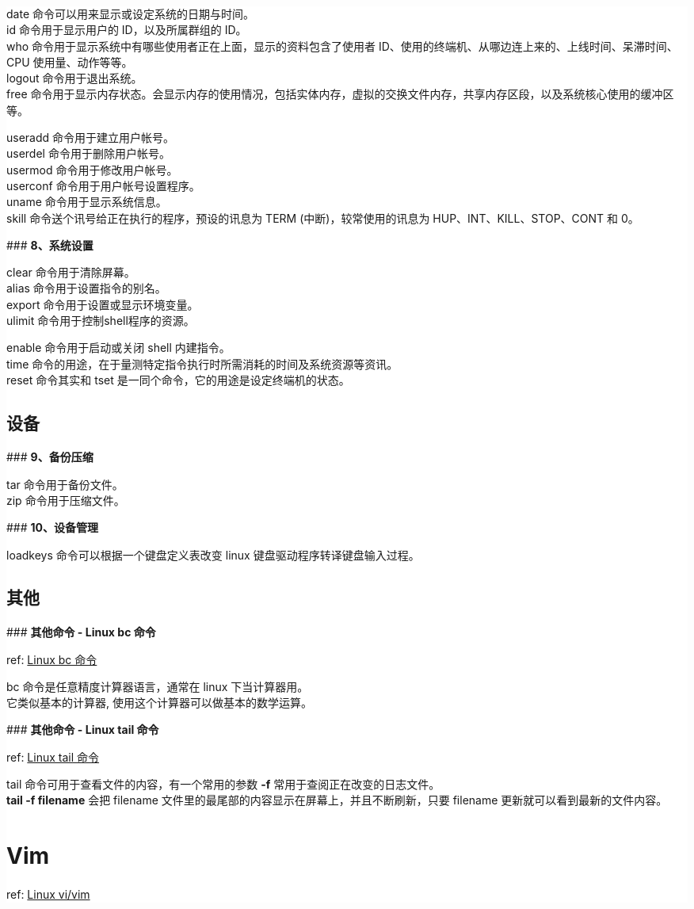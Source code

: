 date 命令可以用来显示或设定系统的日期与时间。  
id 命令用于显示用户的 ID，以及所属群组的 ID。  
who 命令用于显示系统中有哪些使用者正在上面，显示的资料包含了使用者 ID、使用的终端机、从哪边连上来的、上线时间、呆滞时间、CPU 使用量、动作等等。  
logout 命令用于退出系统。  
free 命令用于显示内存状态。会显示内存的使用情况，包括实体内存，虚拟的交换文件内存，共享内存区段，以及系统核心使用的缓冲区等。  

useradd 命令用于建立用户帐号。  
userdel 命令用于删除用户帐号。  
usermod 命令用于修改用户帐号。  
userconf 命令用于用户帐号设置程序。  
uname 命令用于显示系统信息。  
skill 命令送个讯号给正在执行的程序，预设的讯息为 TERM (中断)，较常使用的讯息为 HUP、INT、KILL、STOP、CONT 和 0。  

\#\#\# **8、系统设置**

clear 命令用于清除屏幕。  
alias 命令用于设置指令的别名。  
export 命令用于设置或显示环境变量。  
ulimit 命令用于控制shell程序的资源。  

enable 命令用于启动或关闭 shell 内建指令。  
time 命令的用途，在于量测特定指令执行时所需消耗的时间及系统资源等资讯。  
reset 命令其实和 tset 是一同个命令，它的用途是设定终端机的状态。  

## 设备

\#\#\# **9、备份压缩**

tar 命令用于备份文件。  
zip 命令用于压缩文件。  

\#\#\# **10、设备管理**

loadkeys 命令可以根据一个键盘定义表改变 linux 键盘驱动程序转译键盘输入过程。  

## 其他

\#\#\# **其他命令 - Linux bc 命令**

ref: [Linux bc 命令](http://www.runoob.com/linux/linux-comm-bc.html)

bc 命令是任意精度计算器语言，通常在 linux 下当计算器用。  
它类似基本的计算器, 使用这个计算器可以做基本的数学运算。

\#\#\# **其他命令 - Linux tail 命令**

ref: [Linux tail 命令](http://www.runoob.com/linux/linux-comm-tail.html)

tail 命令可用于查看文件的内容，有一个常用的参数 **-f** 常用于查阅正在改变的日志文件。  
**tail -f filename** 会把 filename 文件里的最尾部的内容显示在屏幕上，并且不断刷新，只要 filename 更新就可以看到最新的文件内容。



# Vim

ref: [Linux vi/vim](http://www.runoob.com/linux/linux-vim.html)

